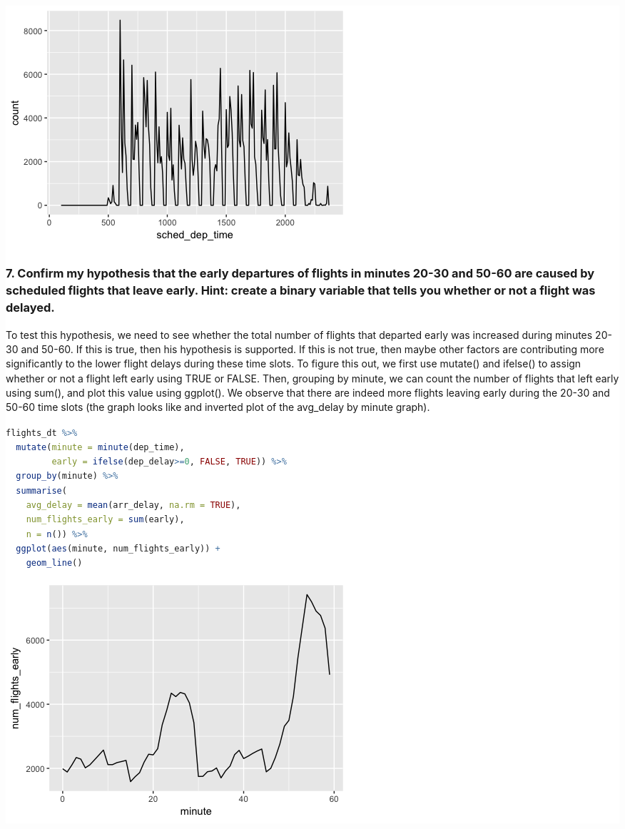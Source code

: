 ![](r4ds_p5_chapters14-16_walkthrough_files/figure-markdown_github/dist_carat_vs_sched_dep_time-4.png)

### 7. Confirm my hypothesis that the early departures of flights in minutes 20-30 and 50-60 are caused by scheduled flights that leave early. Hint: create a binary variable that tells you whether or not a flight was delayed.

To test this hypothesis, we need to see whether the total number of flights that departed early was increased during minutes 20-30 and 50-60. If this is true, then his hypothesis is supported. If this is not true, then maybe other factors are contributing more significantly to the lower flight delays during these time slots. To figure this out, we first use mutate() and ifelse() to assign whether or not a flight left early using TRUE or FALSE. Then, grouping by minute, we can count the number of flights that left early using sum(), and plot this value using ggplot(). We observe that there are indeed more flights leaving early during the 20-30 and 50-60 time slots (the graph looks like and inverted plot of the avg\_delay by minute graph).

``` r
flights_dt %>% 
  mutate(minute = minute(dep_time),
         early = ifelse(dep_delay>=0, FALSE, TRUE)) %>% 
  group_by(minute) %>% 
  summarise(
    avg_delay = mean(arr_delay, na.rm = TRUE),
    num_flights_early = sum(early),
    n = n()) %>% 
  ggplot(aes(minute, num_flights_early)) +
    geom_line()
```

![](r4ds_p5_chapters14-16_walkthrough_files/figure-markdown_github/early_flights_by_min-1.png)

